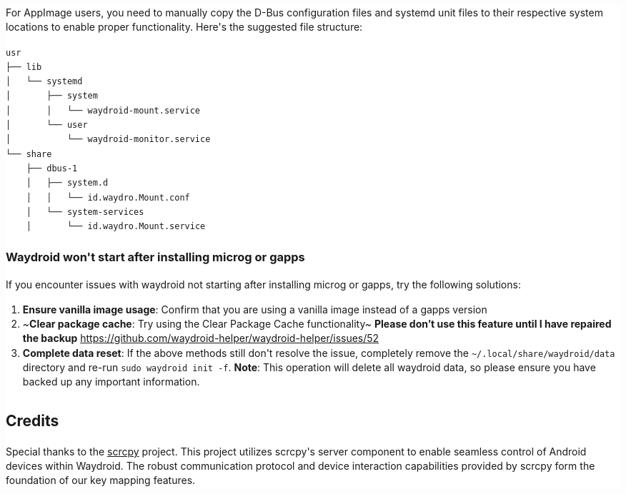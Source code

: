 For AppImage users, you need to manually copy the D-Bus configuration files and systemd unit files to their respective system locations to enable proper functionality. Here's the suggested file structure:

```
usr
├── lib
│   └── systemd
│       ├── system
│       │   └── waydroid-mount.service
│       └── user
│           └── waydroid-monitor.service
└── share
    ├── dbus-1
    │   ├── system.d
    │   │   └── id.waydro.Mount.conf
    │   └── system-services
    │       └── id.waydro.Mount.service

```
### Waydroid won't start after installing microg or gapps
If you encounter issues with waydroid not starting after installing microg or gapps, try the following solutions:

1. **Ensure vanilla image usage**: Confirm that you are using a vanilla image instead of a gapps version
2. ~**Clear package cache**: Try using the Clear Package Cache functionality~ **Please don’t use this feature until I have repaired the backup**  https://github.com/waydroid-helper/waydroid-helper/issues/52
3. **Complete data reset**: If the above methods still don't resolve the issue, completely remove the `~/.local/share/waydroid/data` directory and re-run `sudo waydroid init -f`. **Note**: This operation will delete all waydroid data, so please ensure you have backed up any important information.

## Credits

Special thanks to the [scrcpy](https://github.com/Genymobile/scrcpy) project. This project utilizes scrcpy's server component to enable seamless control of Android devices within Waydroid. The robust communication protocol and device interaction capabilities provided by scrcpy form the foundation of our key mapping features.


